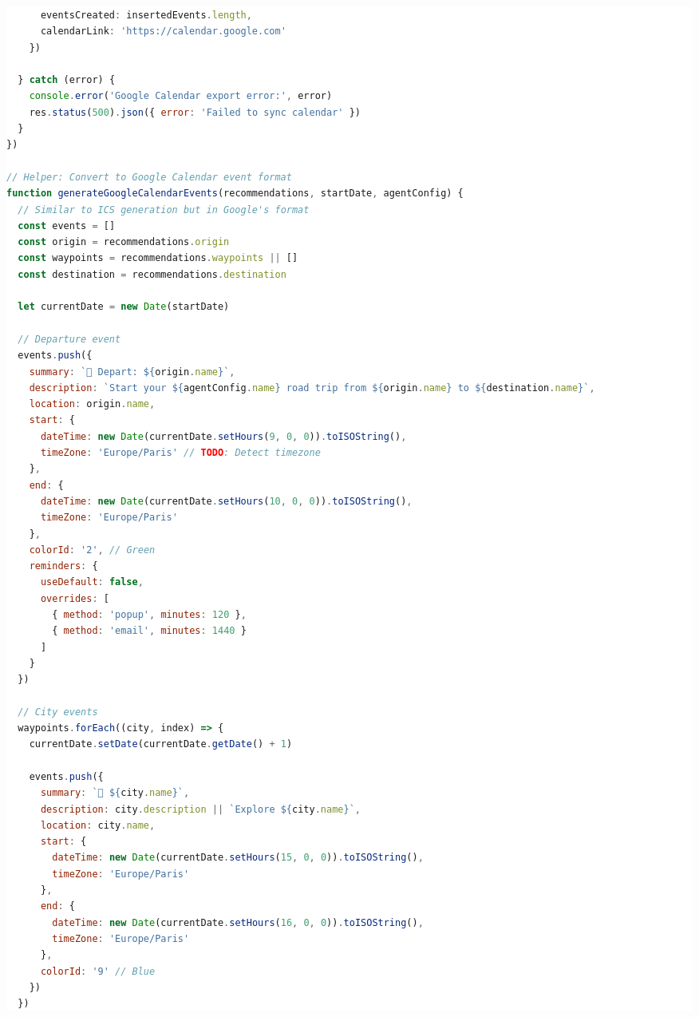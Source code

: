 ```javascript
      eventsCreated: insertedEvents.length,
      calendarLink: 'https://calendar.google.com'
    })

  } catch (error) {
    console.error('Google Calendar export error:', error)
    res.status(500).json({ error: 'Failed to sync calendar' })
  }
})

// Helper: Convert to Google Calendar event format
function generateGoogleCalendarEvents(recommendations, startDate, agentConfig) {
  // Similar to ICS generation but in Google's format
  const events = []
  const origin = recommendations.origin
  const waypoints = recommendations.waypoints || []
  const destination = recommendations.destination

  let currentDate = new Date(startDate)

  // Departure event
  events.push({
    summary: `🚗 Depart: ${origin.name}`,
    description: `Start your ${agentConfig.name} road trip from ${origin.name} to ${destination.name}`,
    location: origin.name,
    start: {
      dateTime: new Date(currentDate.setHours(9, 0, 0)).toISOString(),
      timeZone: 'Europe/Paris' // TODO: Detect timezone
    },
    end: {
      dateTime: new Date(currentDate.setHours(10, 0, 0)).toISOString(),
      timeZone: 'Europe/Paris'
    },
    colorId: '2', // Green
    reminders: {
      useDefault: false,
      overrides: [
        { method: 'popup', minutes: 120 },
        { method: 'email', minutes: 1440 }
      ]
    }
  })

  // City events
  waypoints.forEach((city, index) => {
    currentDate.setDate(currentDate.getDate() + 1)

    events.push({
      summary: `📍 ${city.name}`,
      description: city.description || `Explore ${city.name}`,
      location: city.name,
      start: {
        dateTime: new Date(currentDate.setHours(15, 0, 0)).toISOString(),
        timeZone: 'Europe/Paris'
      },
      end: {
        dateTime: new Date(currentDate.setHours(16, 0, 0)).toISOString(),
        timeZone: 'Europe/Paris'
      },
      colorId: '9' // Blue
    })
  })
```
